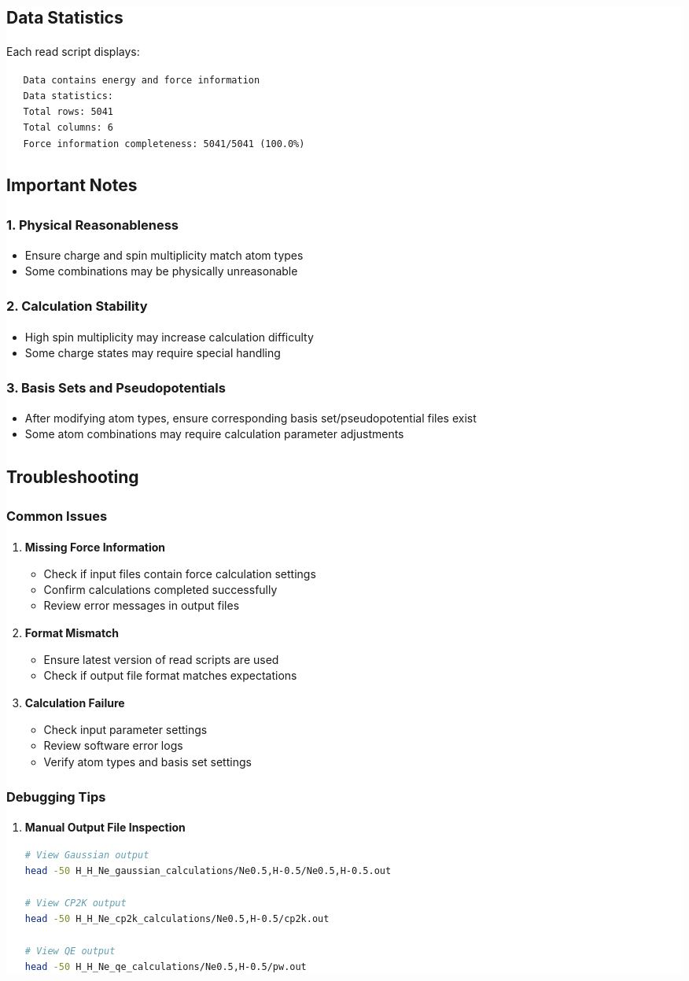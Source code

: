 ##  Data Statistics

Each read script displays:

```
   Data contains energy and force information
   Data statistics:
   Total rows: 5041
   Total columns: 6
   Force information completeness: 5041/5041 (100.0%)
```

## Important Notes

### 1. Physical Reasonableness
- Ensure charge and spin multiplicity match atom types
- Some combinations may be physically unreasonable

### 2. Calculation Stability
- High spin multiplicity may increase calculation difficulty
- Some charge states may require special handling

### 3. Basis Sets and Pseudopotentials
- After modifying atom types, ensure corresponding basis set/pseudopotential files exist
- Some atom combinations may require calculation parameter adjustments

## Troubleshooting

### Common Issues

1. **Missing Force Information**
   - Check if input files contain force calculation settings
   - Confirm calculations completed successfully
   - Review error messages in output files

2. **Format Mismatch**
   - Ensure latest version of read scripts are used
   - Check if output file format matches expectations

3. **Calculation Failure**
   - Check input parameter settings
   - Review software error logs
   - Verify atom types and basis set settings

### Debugging Tips

1. **Manual Output File Inspection**
   ```bash
   # View Gaussian output
   head -50 H_H_Ne_gaussian_calculations/Ne0.5,H-0.5/Ne0.5,H-0.5.out
   
   # View CP2K output
   head -50 H_H_Ne_cp2k_calculations/Ne0.5,H-0.5/cp2k.out
   
   # View QE output
   head -50 H_H_Ne_qe_calculations/Ne0.5,H-0.5/pw.out
   ```
